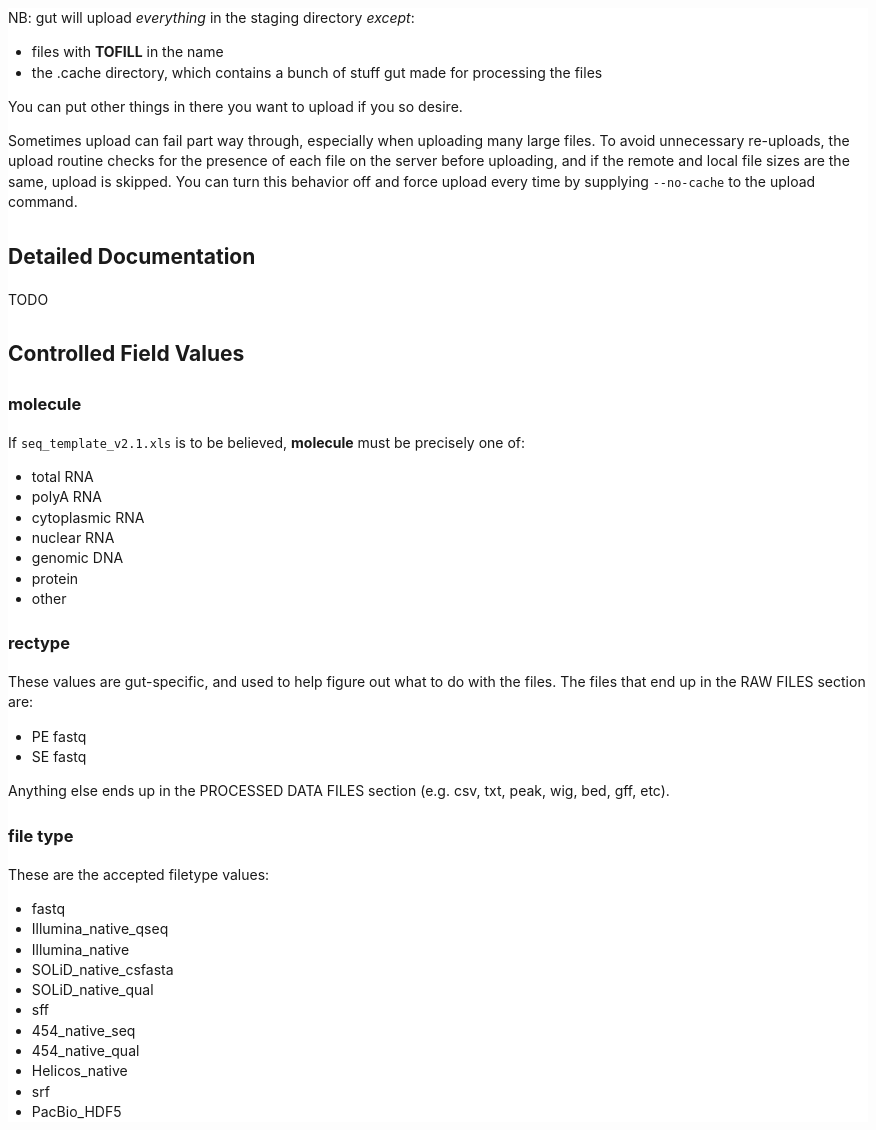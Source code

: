NB: gut will upload *everything* in the staging directory *except*:

  - files with **TOFILL** in the name
  - the .cache directory, which contains a bunch of stuff gut made for
  processing the files

You can put other things in there you want to upload if you so desire.

Sometimes upload can fail part way through, especially when uploading many
large files. To avoid unnecessary re-uploads, the upload routine checks
for the presence of each file on the server before uploading, and if the
remote and local file sizes are the same, upload is skipped. You can turn 
this behavior off and force upload every time by supplying `--no-cache` to the
upload command.

## Detailed Documentation

TODO

## Controlled Field Values

### molecule

If `seq_template_v2.1.xls` is to be believed, **molecule** must be precisely
one of:

  - total RNA
  - polyA RNA
  - cytoplasmic RNA
  - nuclear RNA
  - genomic DNA
  - protein
  - other

### rectype

These values are gut-specific, and used to help figure out what to do with
the files. The files that end up in the RAW FILES section are:

  - PE fastq
  - SE fastq

Anything else ends up in the PROCESSED DATA FILES section (e.g. csv, txt,
peak, wig, bed, gff, etc).

### file type

These are the accepted filetype values:

  - fastq
  - Illumina_native_qseq
  - Illumina_native
  - SOLiD_native_csfasta
  - SOLiD_native_qual
  - sff
  - 454_native_seq
  - 454_native_qual
  - Helicos_native
  - srf
  - PacBio_HDF5
